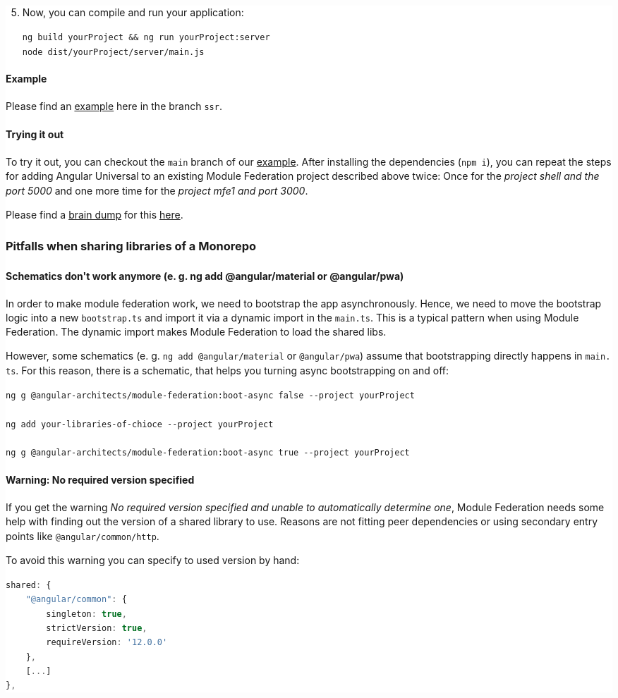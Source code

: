 5. Now, you can compile and run your application:

   ```
   ng build yourProject && ng run yourProject:server
   node dist/yourProject/server/main.js
   ```

#### Example

Please find an [example](https://github.com/manfredsteyer/module-federation-plugin-example/tree/ssr) here in the branch `ssr`.

#### Trying it out

To try it out, you can checkout the `main` branch of our [example](https://github.com/manfredsteyer/module-federation-plugin-example). After installing the dependencies (`npm i`), you can repeat the steps for adding Angular Universal to an existing Module Federation project described above twice: Once for the _project shell and the port 5000_ and one more time for the _project mfe1 and port 3000_.

Please find a [brain dump](https://github.com/angular-architects/module-federation-plugin/blob/main/libs/mf/tutorial/braindump-ssr.md) for this [here](https://github.com/angular-architects/module-federation-plugin/blob/main/libs/mf/tutorial/braindump-ssr.md).

### Pitfalls when sharing libraries of a Monorepo

#### Schematics don't work anymore (e. g. ng add @angular/material or @angular/pwa)

In order to make module federation work, we need to bootstrap the app asynchronously. Hence, we need to move the bootstrap logic into a new `bootstrap.ts` and import it via a dynamic import in the `main.ts`. This is a typical pattern when using Module Federation. The dynamic import makes Module Federation to load the shared libs.

However, some schematics (e. g. `ng add @angular/material` or `@angular/pwa`) assume that bootstrapping directly happens in `main.ts`. For this reason, there is a schematic, that helps you turning async bootstrapping on and off:

```
ng g @angular-architects/module-federation:boot-async false --project yourProject

ng add your-libraries-of-chioce --project yourProject

ng g @angular-architects/module-federation:boot-async true --project yourProject
```

#### Warning: No required version specified

If you get the warning _No required version specified and unable to automatically determine one_, Module Federation needs some help with finding out the version of a shared library to use. Reasons are not fitting peer dependencies or using secondary entry points like `@angular/common/http`.

To avoid this warning you can specify to used version by hand:

```typescript
shared: {
    "@angular/common": {
        singleton: true,
        strictVersion: true,
        requireVersion: '12.0.0'
    },
    [...]
},
```
